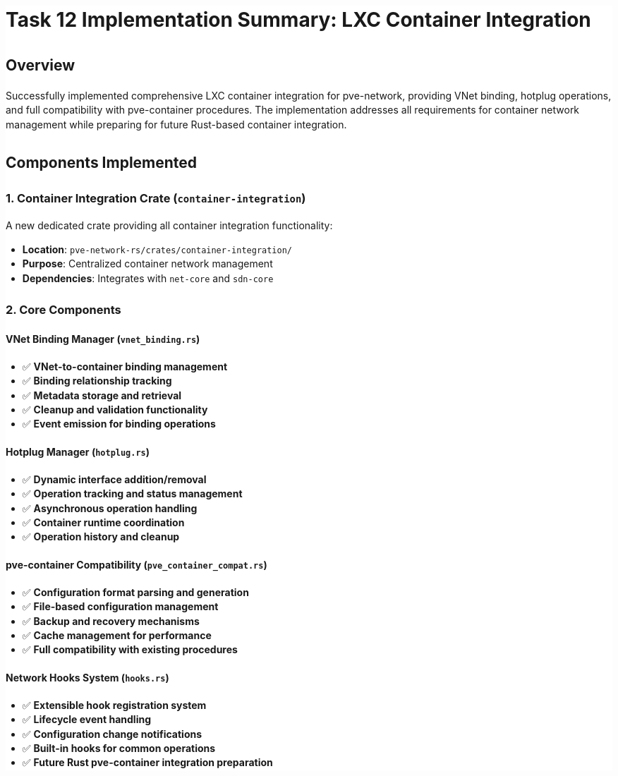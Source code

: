 # Task 12 Implementation Summary: LXC Container Integration

## Overview

Successfully implemented comprehensive LXC container integration for pve-network, providing VNet binding, hotplug operations, and full compatibility with pve-container procedures. The implementation addresses all requirements for container network management while preparing for future Rust-based container integration.

## Components Implemented

### 1. Container Integration Crate (`container-integration`)

A new dedicated crate providing all container integration functionality:

- **Location**: `pve-network-rs/crates/container-integration/`
- **Purpose**: Centralized container network management
- **Dependencies**: Integrates with `net-core` and `sdn-core`

### 2. Core Components

#### VNet Binding Manager (`vnet_binding.rs`)
- ✅ **VNet-to-container binding management**
- ✅ **Binding relationship tracking**
- ✅ **Metadata storage and retrieval**
- ✅ **Cleanup and validation functionality**
- ✅ **Event emission for binding operations**

#### Hotplug Manager (`hotplug.rs`)
- ✅ **Dynamic interface addition/removal**
- ✅ **Operation tracking and status management**
- ✅ **Asynchronous operation handling**
- ✅ **Container runtime coordination**
- ✅ **Operation history and cleanup**

#### pve-container Compatibility (`pve_container_compat.rs`)
- ✅ **Configuration format parsing and generation**
- ✅ **File-based configuration management**
- ✅ **Backup and recovery mechanisms**
- ✅ **Cache management for performance**
- ✅ **Full compatibility with existing procedures**

#### Network Hooks System (`hooks.rs`)
- ✅ **Extensible hook registration system**
- ✅ **Lifecycle event handling**
- ✅ **Configuration change notifications**
- ✅ **Built-in hooks for common operations**
- ✅ **Future Rust pve-container integration preparation**
